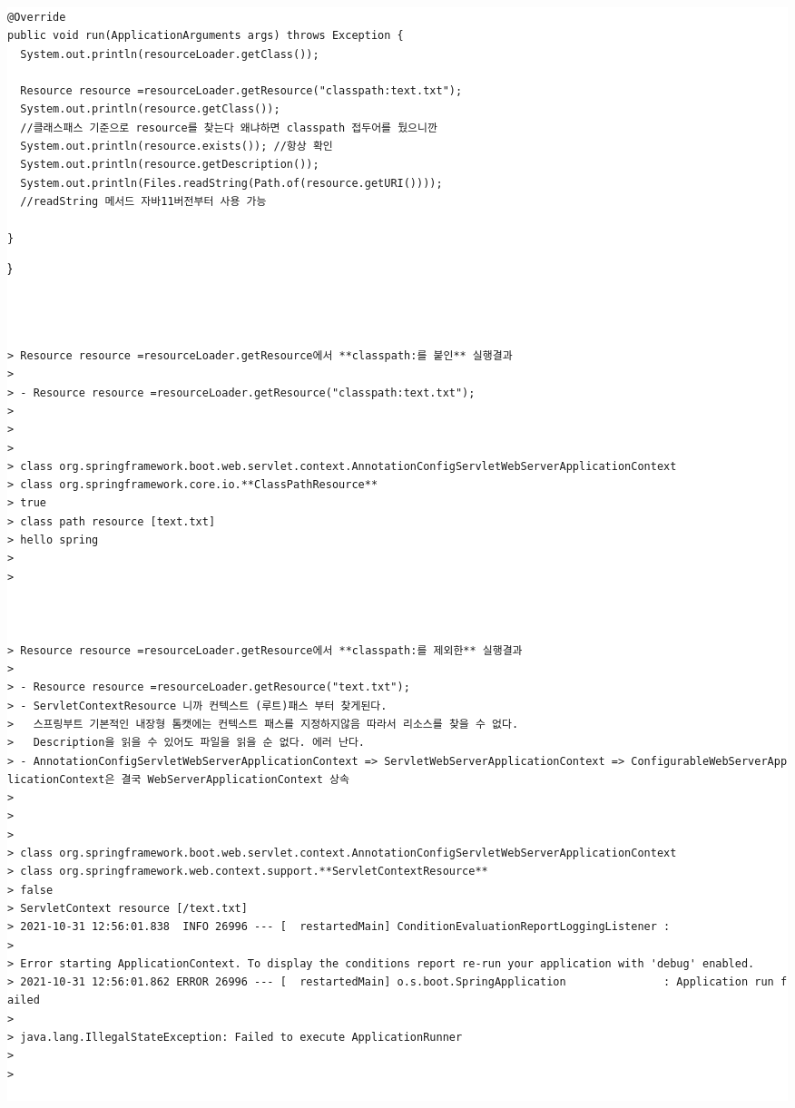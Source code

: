     @Override
    public void run(ApplicationArguments args) throws Exception {
      System.out.println(resourceLoader.getClass());
  
      Resource resource =resourceLoader.getResource("classpath:text.txt");
      System.out.println(resource.getClass());
      //클래스패스 기준으로 resource를 찾는다 왜냐하면 classpath 접두어를 뒀으니깐
      System.out.println(resource.exists()); //항상 확인
      System.out.println(resource.getDescription());
      System.out.println(Files.readString(Path.of(resource.getURI())));
      //readString 메서드 자바11버전부터 사용 가능
  
    }
  }
  
  
  ```

  

  > Resource resource =resourceLoader.getResource에서 **classpath:를 붙인** 실행결과
  >
  > - Resource resource =resourceLoader.getResource("classpath:text.txt");
  >
  > 
  >
  > class org.springframework.boot.web.servlet.context.AnnotationConfigServletWebServerApplicationContext
  > class org.springframework.core.io.**ClassPathResource**
  > true
  > class path resource [text.txt]
  > hello spring
  >
  > 

  

  > Resource resource =resourceLoader.getResource에서 **classpath:를 제외한** 실행결과
  >
  > - Resource resource =resourceLoader.getResource("text.txt");  
  > - ServletContextResource 니까 컨텍스트 (루트)패스 부터 찾게된다.
  >   스프링부트 기본적인 내장형 톰캣에는 컨텍스트 패스를 지정하지않음 따라서 리소스를 찾을 수 없다.
  >   Description을 읽을 수 있어도 파일을 읽을 순 없다. 에러 난다.
  > - AnnotationConfigServletWebServerApplicationContext => ServletWebServerApplicationContext => ConfigurableWebServerApplicationContext은 결국 WebServerApplicationContext 상속
  >
  > 
  >
  > class org.springframework.boot.web.servlet.context.AnnotationConfigServletWebServerApplicationContext
  > class org.springframework.web.context.support.**ServletContextResource**
  > false
  > ServletContext resource [/text.txt]
  > 2021-10-31 12:56:01.838  INFO 26996 --- [  restartedMain] ConditionEvaluationReportLoggingListener :
  >
  > Error starting ApplicationContext. To display the conditions report re-run your application with 'debug' enabled.
  > 2021-10-31 12:56:01.862 ERROR 26996 --- [  restartedMain] o.s.boot.SpringApplication               : Application run failed
  >
  > java.lang.IllegalStateException: Failed to execute ApplicationRunner
  >
  > 

  
  ```